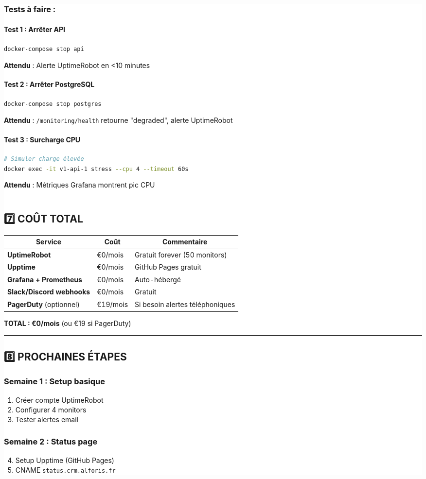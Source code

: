 ### Tests à faire :

#### Test 1 : Arrêter API

```bash
docker-compose stop api
```

**Attendu** : Alerte UptimeRobot en <10 minutes

#### Test 2 : Arrêter PostgreSQL

```bash
docker-compose stop postgres
```

**Attendu** : `/monitoring/health` retourne "degraded", alerte UptimeRobot

#### Test 3 : Surcharge CPU

```bash
# Simuler charge élevée
docker exec -it v1-api-1 stress --cpu 4 --timeout 60s
```

**Attendu** : Métriques Grafana montrent pic CPU

---

## 7️⃣ COÛT TOTAL

| Service | Coût | Commentaire |
|---------|------|-------------|
| **UptimeRobot** | €0/mois | Gratuit forever (50 monitors) |
| **Upptime** | €0/mois | GitHub Pages gratuit |
| **Grafana + Prometheus** | €0/mois | Auto-hébergé |
| **Slack/Discord webhooks** | €0/mois | Gratuit |
| **PagerDuty** (optionnel) | €19/mois | Si besoin alertes téléphoniques |

**TOTAL : €0/mois** (ou €19 si PagerDuty)

---

## 8️⃣ PROCHAINES ÉTAPES

### Semaine 1 : Setup basique
1. Créer compte UptimeRobot
2. Configurer 4 monitors
3. Tester alertes email

### Semaine 2 : Status page
4. Setup Upptime (GitHub Pages)
5. CNAME `status.crm.alforis.fr`
